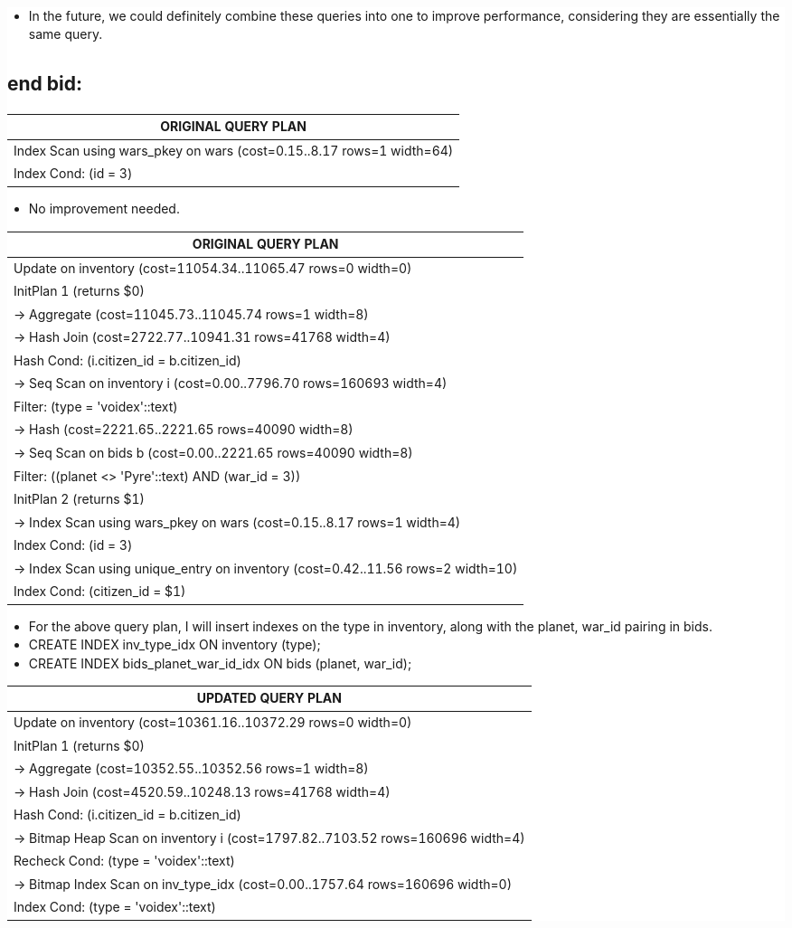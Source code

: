 - In the future, we could definitely combine these queries into one to improve performance, considering they are essentially the same query.

## end bid:

| ORIGINAL QUERY PLAN                                                   |
| --------------------------------------------------------------------- |
| Index Scan using wars_pkey on wars  (cost=0.15..8.17 rows=1 width=64) |
|   Index Cond: (id = 3)                                                |

- No improvement needed.

| ORIGINAL QUERY PLAN                                                                   |
| ------------------------------------------------------------------------------------- |
| Update on inventory  (cost=11054.34..11065.47 rows=0 width=0)                         |
|   InitPlan 1 (returns $0)                                                             |
|     ->  Aggregate  (cost=11045.73..11045.74 rows=1 width=8)                           |
|           ->  Hash Join  (cost=2722.77..10941.31 rows=41768 width=4)                  |
|                 Hash Cond: (i.citizen_id = b.citizen_id)                              |
|                 ->  Seq Scan on inventory i  (cost=0.00..7796.70 rows=160693 width=4) |
|                       Filter: (type = 'voidex'::text)                                 |
|                 ->  Hash  (cost=2221.65..2221.65 rows=40090 width=8)                  |
|                       ->  Seq Scan on bids b  (cost=0.00..2221.65 rows=40090 width=8) |
|                             Filter: ((planet <> 'Pyre'::text) AND (war_id = 3))       |
|   InitPlan 2 (returns $1)                                                             |
|     ->  Index Scan using wars_pkey on wars  (cost=0.15..8.17 rows=1 width=4)          |
|           Index Cond: (id = 3)                                                        |
|   ->  Index Scan using unique_entry on inventory  (cost=0.42..11.56 rows=2 width=10)  |
|         Index Cond: (citizen_id = $1)                                                 |

- For the above query plan, I will insert indexes on the type in inventory, along with the planet, war_id pairing in bids.
- CREATE INDEX inv_type_idx ON inventory (type);
- CREATE INDEX bids_planet_war_id_idx ON bids (planet, war_id);

| UPDATED QUERY PLAN                                                                                    |
| ----------------------------------------------------------------------------------------------------- |
| Update on inventory  (cost=10361.16..10372.29 rows=0 width=0)                                         |
|   InitPlan 1 (returns $0)                                                                             |
|     ->  Aggregate  (cost=10352.55..10352.56 rows=1 width=8)                                           |
|           ->  Hash Join  (cost=4520.59..10248.13 rows=41768 width=4)                                  |
|                 Hash Cond: (i.citizen_id = b.citizen_id)                                              |
|                 ->  Bitmap Heap Scan on inventory i  (cost=1797.82..7103.52 rows=160696 width=4)      |
|                       Recheck Cond: (type = 'voidex'::text)                                           |
|                       ->  Bitmap Index Scan on inv_type_idx  (cost=0.00..1757.64 rows=160696 width=0) |
|                             Index Cond: (type = 'voidex'::text)                                       |